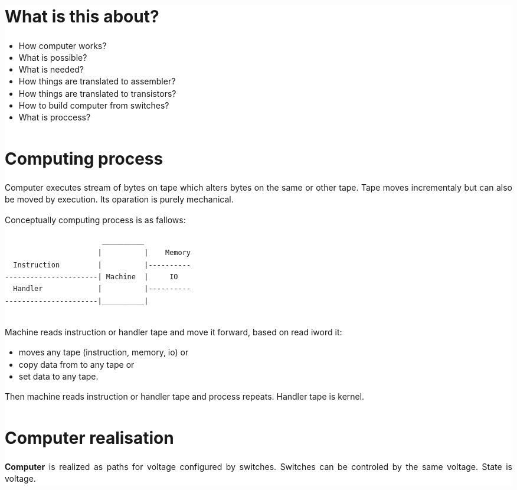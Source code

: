 
<style>
body {
text-align: justify}
</style>


# What is this about?


* How computer works?
* What is possible?
* What is needed?
* How things are translated to assembler?
* How things are translated to transistors?
* How to build computer from switches?
* What is proccess?



# Computing process

Computer executes stream of bytes on tape which
alters bytes on the same or other tape. 
Tape moves incrementaly but can also be moved
by execution. Its oparation is purely mechanical. 

Conceptually computing process is as fallows:

```
                       __________   
                      |          |    Memory
  Instruction         |          |----------
----------------------| Machine  |     IO 
  Handler             |          |----------
----------------------|__________| 
                                    
```

Machine reads instruction or handler tape and move it forward, 
based on read iword it:
* moves any tape (instruction, memory, io) or
* copy data from to any tape or
* set data to any tape.

Then machine reads instruction or handler tape and process repeats.
Handler tape is kernel.


# Computer realisation


**Computer** is realized as paths for voltage configured by switches.
Switches can be controled by the same voltage. State is voltage.
